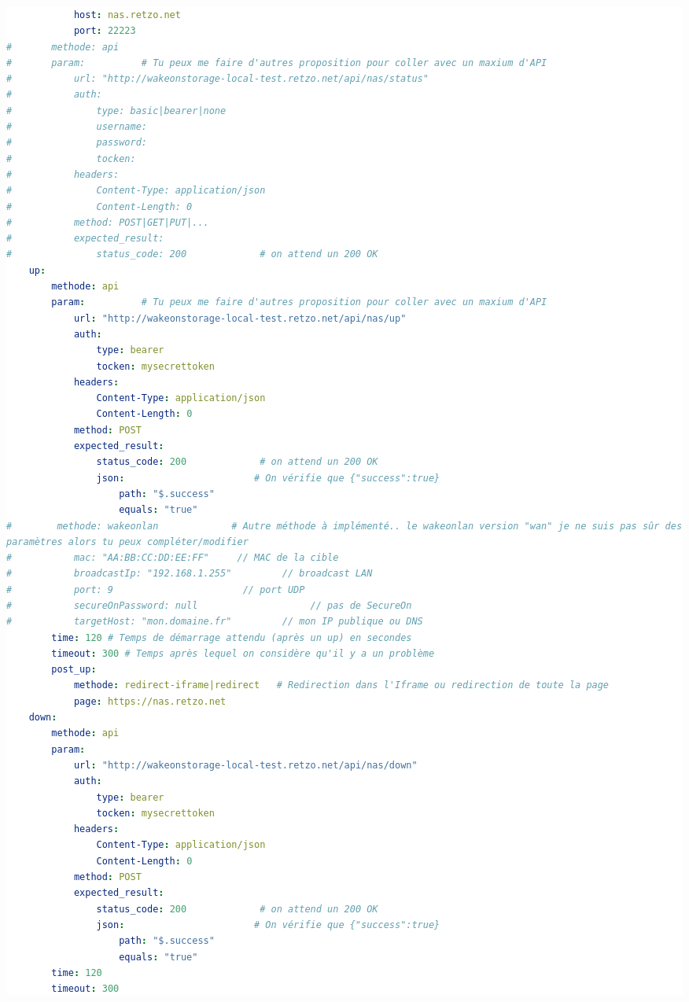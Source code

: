 ```yaml
    		host: nas.retzo.net
    		port: 22223
#		methode: api
#    	param: 			# Tu peux me faire d'autres proposition pour coller avec un maxium d'API
#    		url: "http://wakeonstorage-local-test.retzo.net/api/nas/status"	
#    		auth: 
# 				type: basic|bearer|none
#				username: 
#				password:
#				tocken: 
#			headers:
#				Content-Type: application/json
#				Content-Length: 0
#			method: POST|GET|PUT|...
#			expected_result:
#				status_code: 200             # on attend un 200 OK
	up: 
		methode: api
    	param: 			# Tu peux me faire d'autres proposition pour coller avec un maxium d'API
    		url: "http://wakeonstorage-local-test.retzo.net/api/nas/up"	
    		auth: 
 				type: bearer
				tocken: mysecrettoken
			headers:
				Content-Type: application/json
				Content-Length: 0
			method: POST
			expected_result:
				status_code: 200             # on attend un 200 OK
				json:						# On vérifie que {"success":true}
					path: "$.success"
					equals: "true"
#        methode: wakeonlan				# Autre méthode à implémenté.. le wakeonlan version "wan" je ne suis pas sûr des paramètres alors tu peux compléter/modifier
#			mac: "AA:BB:CC:DD:EE:FF"     // MAC de la cible
#			broadcastIp: "192.168.1.255"         // broadcast LAN
#			port: 9                       // port UDP
#			secureOnPassword: null                    // pas de SecureOn
#			targetHost: "mon.domaine.fr"         // mon IP publique ou DNS
    	time: 120 # Temps de démarrage attendu (après un up) en secondes
    	timeout: 300 # Temps après lequel on considère qu'il y a un problème
    	post_up:
    		methode: redirect-iframe|redirect	# Redirection dans l'Iframe ou redirection de toute la page 
    		page: https://nas.retzo.net
    down: 
		methode: api
    	param:
    		url: "http://wakeonstorage-local-test.retzo.net/api/nas/down"	
    		auth: 
 				type: bearer
				tocken: mysecrettoken
			headers:
				Content-Type: application/json
				Content-Length: 0
			method: POST
			expected_result:
				status_code: 200             # on attend un 200 OK
				json:						# On vérifie que {"success":true}
					path: "$.success"
					equals: "true"
        time: 120
    	timeout: 300
```